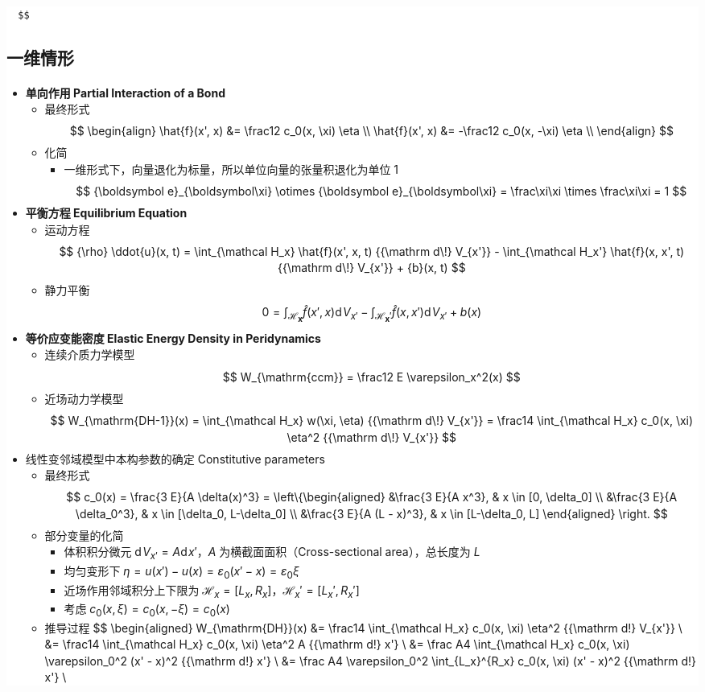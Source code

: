       $$

## 一维情形

* **单向作用 Partial Interaction of a Bond**
  * 最终形式
    $$
    \begin{align}
    \hat{f}(x', x) &= \frac12 c_0(x, \xi) \eta \\ 
    \hat{f}(x', x) &= -\frac12 c_0(x, -\xi) \eta \\
    \end{align}
    $$
  * 化简
    * 一维形式下，向量退化为标量，所以单位向量的张量积退化为单位 1
      $$
      {\boldsymbol e}_{\boldsymbol\xi} \otimes {\boldsymbol e}_{\boldsymbol\xi} = \frac\xi\xi \times \frac\xi\xi = 1
      $$
* **平衡方程 Equilibrium Equation**
  * 运动方程
    $$
    {\rho} \ddot{u}(x, t) = \int_{\mathcal H_x} \hat{f}(x', x, t) {{\mathrm d\!} V_{x'}} - \int_{\mathcal H_x'} \hat{f}(x, x', t) {{\mathrm d\!} V_{x'}} + {b}(x, t)
    $$
  * 静力平衡
    $$
    0 = \int_{\mathcal H_{\boldsymbol x}} \hat{f}(x', x) {{\mathrm d\!} V_{x'}} -  \int_{\mathcal H_{\boldsymbol x}'} \hat{f}(x, x') {{\mathrm d\!} V_{x'}} + {b}(x)
    $$
* **等价应变能密度 Elastic Energy Density in Peridynamics**
  * 连续介质力学模型
    $$
    W_{\mathrm{ccm}} = \frac12 E \varepsilon_x^2(x)
    $$
  * 近场动力学模型
    $$
    W_{\mathrm{DH-1}}(x) 
        = \int_{\mathcal H_x} w(\xi, \eta) {{\mathrm d\!} V_{x'}}
        = \frac14 \int_{\mathcal H_x} c_0(x, \xi) \eta^2 {{\mathrm d\!} V_{x'}}
    $$
* 线性变邻域模型中本构参数的确定 Constitutive parameters
  * 最终形式
    $$
    c_0(x) = \frac{3 E}{A \delta(x)^3} = 
    \left\{\begin{aligned}
        &\frac{3 E}{A x^3}, & x \in [0, \delta_0] \\
        &\frac{3 E}{A \delta_0^3}, & x \in [\delta_0, L-\delta_0] \\
        &\frac{3 E}{A (L - x)^3}, & x \in [L-\delta_0, L]
    \end{aligned}
    \right.
    $$
  * 部分变量的化简
    * 体积积分微元 ${{\mathrm d\!} V_{x'}} = A {{\mathrm d\!} x'}$，$A$ 为横截面面积（Cross-sectional area），总长度为 $L$
    * 均匀变形下 $\eta = u(x') - u(x) = \varepsilon_0(x' - x) = \varepsilon_0 \xi$
    * 近场作用邻域积分上下限为 ${\mathcal H_x} = [L_x, R_x]$，${\mathcal H_x'} = [L_x', R_x']$
    * 考虑 $c_0(x, \xi) = c_0(x, -\xi) = c_0(x)$
  * 推导过程
    $$
    \begin{aligned}
    W_{\mathrm{DH}}(x) &= \frac14 \int_{\mathcal H_x} c_0(x, \xi) \eta^2 {{\mathrm d\!} V_{x'}} \\
    &= \frac14 \int_{\mathcal H_x} c_0(x, \xi) \eta^2 A {{\mathrm d\!} x'} \\
    &= \frac A4 \int_{\mathcal H_x} c_0(x, \xi) \varepsilon_0^2 (x' - x)^2 {{\mathrm d\!} x'} \\
    &= \frac A4 \varepsilon_0^2 \int_{L_x}^{R_x} c_0(x, \xi) (x' - x)^2 {{\mathrm d\!} x'} \\